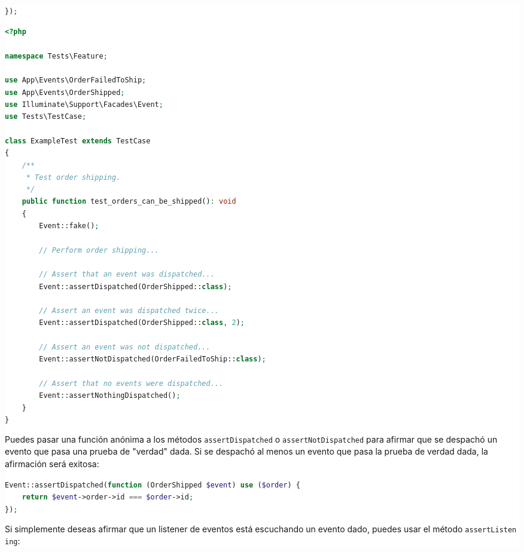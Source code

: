 ```php
});

```


```php
<?php

namespace Tests\Feature;

use App\Events\OrderFailedToShip;
use App\Events\OrderShipped;
use Illuminate\Support\Facades\Event;
use Tests\TestCase;

class ExampleTest extends TestCase
{
    /**
     * Test order shipping.
     */
    public function test_orders_can_be_shipped(): void
    {
        Event::fake();

        // Perform order shipping...

        // Assert that an event was dispatched...
        Event::assertDispatched(OrderShipped::class);

        // Assert an event was dispatched twice...
        Event::assertDispatched(OrderShipped::class, 2);

        // Assert an event was not dispatched...
        Event::assertNotDispatched(OrderFailedToShip::class);

        // Assert that no events were dispatched...
        Event::assertNothingDispatched();
    }
}

```
Puedes pasar una función anónima a los métodos `assertDispatched` o `assertNotDispatched` para afirmar que se despachó un evento que pasa una prueba de "verdad" dada. Si se despachó al menos un evento que pasa la prueba de verdad dada, la afirmación será exitosa:


```php
Event::assertDispatched(function (OrderShipped $event) use ($order) {
    return $event->order->id === $order->id;
});
```
Si simplemente deseas afirmar que un listener de eventos está escuchando un evento dado, puedes usar el método `assertListening`:
